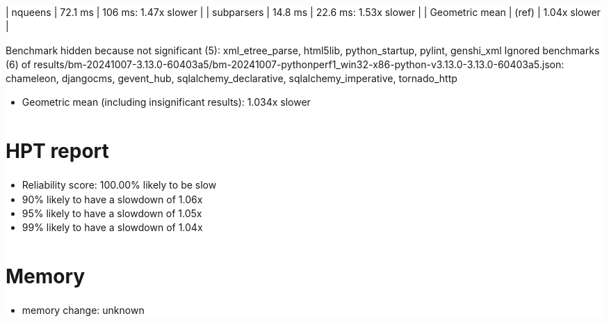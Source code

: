 | nqueens                    | 72.1 ms                                                         | 106 ms: 1.47x slower                                                                  |
| subparsers                 | 14.8 ms                                                         | 22.6 ms: 1.53x slower                                                                 |
| Geometric mean             | (ref)                                                           | 1.04x slower                                                                          |

Benchmark hidden because not significant (5): xml_etree_parse, html5lib, python_startup, pylint, genshi_xml
Ignored benchmarks (6) of results/bm-20241007-3.13.0-60403a5/bm-20241007-pythonperf1_win32-x86-python-v3.13.0-3.13.0-60403a5.json: chameleon, djangocms, gevent_hub, sqlalchemy_declarative, sqlalchemy_imperative, tornado_http

- Geometric mean (including insignificant results): 1.034x slower

# HPT report

- Reliability score: 100.00% likely to be slow
- 90% likely to have a slowdown of 1.06x
- 95% likely to have a slowdown of 1.05x
- 99% likely to have a slowdown of 1.04x

# Memory
- memory change: unknown